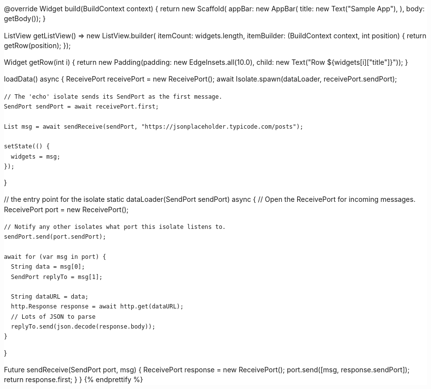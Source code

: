   @override
  Widget build(BuildContext context) {
    return new Scaffold(
        appBar: new AppBar(
          title: new Text("Sample App"),
        ),
        body: getBody());
  }

  ListView getListView() => new ListView.builder(
      itemCount: widgets.length,
      itemBuilder: (BuildContext context, int position) {
        return getRow(position);
      });

  Widget getRow(int i) {
    return new Padding(padding: new EdgeInsets.all(10.0), child: new Text("Row ${widgets[i]["title"]}"));
  }

  loadData() async {
    ReceivePort receivePort = new ReceivePort();
    await Isolate.spawn(dataLoader, receivePort.sendPort);

    // The 'echo' isolate sends its SendPort as the first message.
    SendPort sendPort = await receivePort.first;

    List msg = await sendReceive(sendPort, "https://jsonplaceholder.typicode.com/posts");

    setState(() {
      widgets = msg;
    });
  }

  // the entry point for the isolate
  static dataLoader(SendPort sendPort) async {
    // Open the ReceivePort for incoming messages.
    ReceivePort port = new ReceivePort();

    // Notify any other isolates what port this isolate listens to.
    sendPort.send(port.sendPort);

    await for (var msg in port) {
      String data = msg[0];
      SendPort replyTo = msg[1];

      String dataURL = data;
      http.Response response = await http.get(dataURL);
      // Lots of JSON to parse
      replyTo.send(json.decode(response.body));
    }
  }

  Future sendReceive(SendPort port, msg) {
    ReceivePort response = new ReceivePort();
    port.send([msg, response.sendPort]);
    return response.first;
  }
}
{% endprettify %}


[StackOverflow]: {{site.so}}/questions/46241071/create-signature-area-for-mobile-app-in-dart-flutter
[`AppLifecycleStatus` documentation]: {{site.api}}/flutter/dart-ui/AppLifecycleState-class.html
[`AppLifecycleStatus` 文档]: {{site.api}}/flutter/dart-ui/AppLifecycleState-class.html